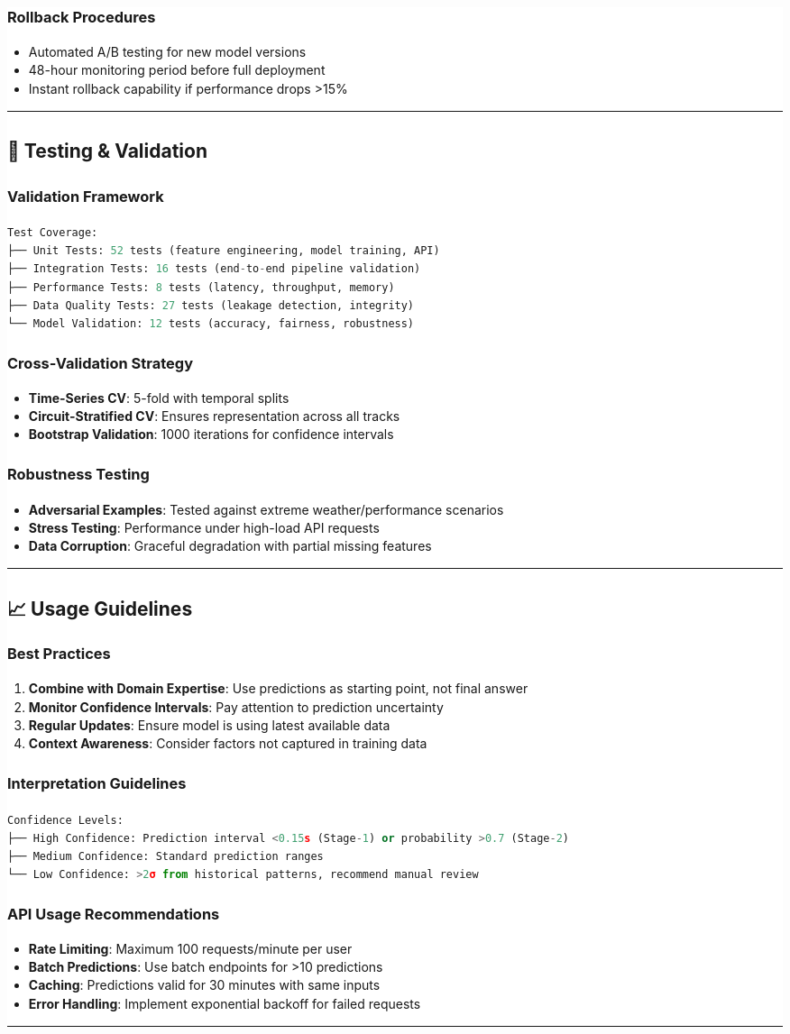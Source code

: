 ### **Rollback Procedures**
- Automated A/B testing for new model versions
- 48-hour monitoring period before full deployment
- Instant rollback capability if performance drops >15%

---

## 🧪 **Testing & Validation**

### **Validation Framework**
```python
Test Coverage:
├── Unit Tests: 52 tests (feature engineering, model training, API)
├── Integration Tests: 16 tests (end-to-end pipeline validation)
├── Performance Tests: 8 tests (latency, throughput, memory)
├── Data Quality Tests: 27 tests (leakage detection, integrity)
└── Model Validation: 12 tests (accuracy, fairness, robustness)
```

### **Cross-Validation Strategy**
- **Time-Series CV**: 5-fold with temporal splits
- **Circuit-Stratified CV**: Ensures representation across all tracks
- **Bootstrap Validation**: 1000 iterations for confidence intervals

### **Robustness Testing**
- **Adversarial Examples**: Tested against extreme weather/performance scenarios
- **Stress Testing**: Performance under high-load API requests
- **Data Corruption**: Graceful degradation with partial missing features

---

## 📈 **Usage Guidelines**

### **Best Practices**
1. **Combine with Domain Expertise**: Use predictions as starting point, not final answer
2. **Monitor Confidence Intervals**: Pay attention to prediction uncertainty
3. **Regular Updates**: Ensure model is using latest available data
4. **Context Awareness**: Consider factors not captured in training data

### **Interpretation Guidelines**
```python
Confidence Levels:
├── High Confidence: Prediction interval <0.15s (Stage-1) or probability >0.7 (Stage-2)
├── Medium Confidence: Standard prediction ranges
└── Low Confidence: >2σ from historical patterns, recommend manual review
```

### **API Usage Recommendations**
- **Rate Limiting**: Maximum 100 requests/minute per user
- **Batch Predictions**: Use batch endpoints for >10 predictions
- **Caching**: Predictions valid for 30 minutes with same inputs
- **Error Handling**: Implement exponential backoff for failed requests

---